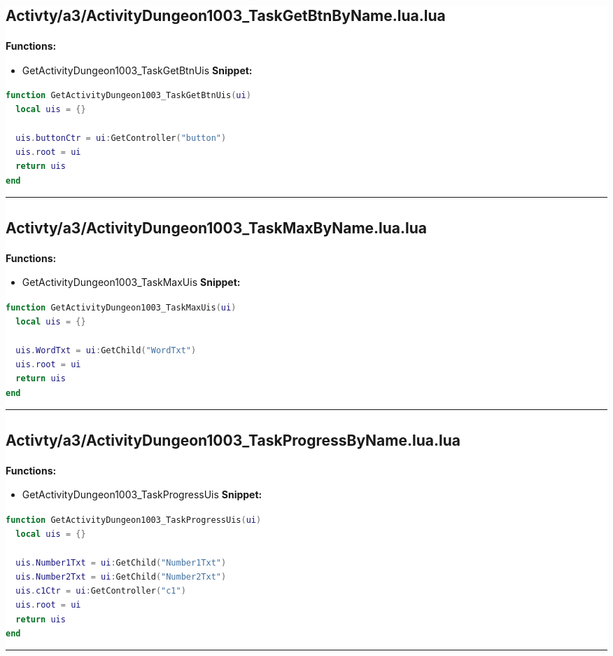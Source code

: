 
## Activty/a3/ActivityDungeon1003_TaskGetBtnByName.lua.lua
**Functions:**
- GetActivityDungeon1003_TaskGetBtnUis
**Snippet:**
```lua
function GetActivityDungeon1003_TaskGetBtnUis(ui)
  local uis = {}
  
  uis.buttonCtr = ui:GetController("button")
  uis.root = ui
  return uis
end
```

---

## Activty/a3/ActivityDungeon1003_TaskMaxByName.lua.lua
**Functions:**
- GetActivityDungeon1003_TaskMaxUis
**Snippet:**
```lua
function GetActivityDungeon1003_TaskMaxUis(ui)
  local uis = {}
  
  uis.WordTxt = ui:GetChild("WordTxt")
  uis.root = ui
  return uis
end
```

---

## Activty/a3/ActivityDungeon1003_TaskProgressByName.lua.lua
**Functions:**
- GetActivityDungeon1003_TaskProgressUis
**Snippet:**
```lua
function GetActivityDungeon1003_TaskProgressUis(ui)
  local uis = {}
  
  uis.Number1Txt = ui:GetChild("Number1Txt")
  uis.Number2Txt = ui:GetChild("Number2Txt")
  uis.c1Ctr = ui:GetController("c1")
  uis.root = ui
  return uis
end
```

---
